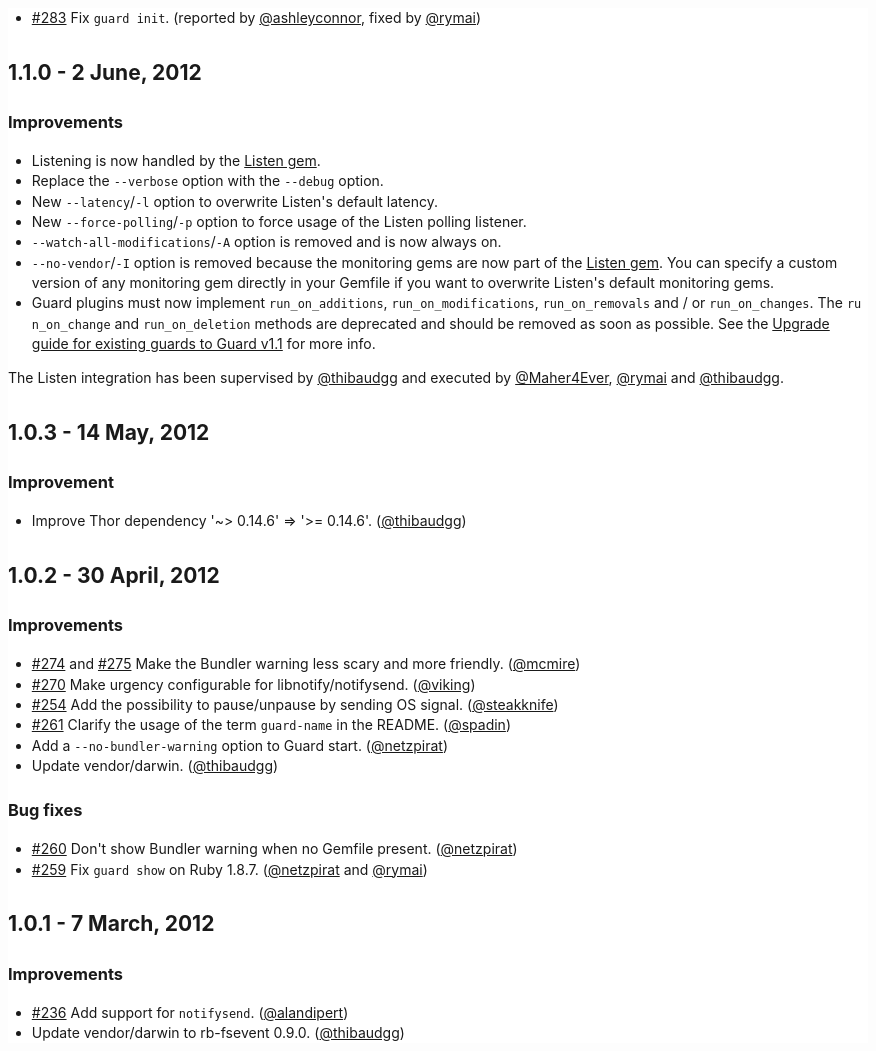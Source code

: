 - [#283][] Fix `guard init`. (reported by [@ashleyconnor][], fixed by [@rymai][])

## 1.1.0 - 2 June, 2012

### Improvements

- Listening is now handled by the [Listen gem](https://github.com/guard/listen).
- Replace the `--verbose` option with the `--debug` option.
- New `--latency`/`-l` option to overwrite Listen's default latency.
- New `--force-polling`/`-p` option to force usage of the Listen polling listener.
- `--watch-all-modifications`/`-A` option is removed and is now always on.
- `--no-vendor`/`-I` option is removed because the monitoring gems are now part of the [Listen gem](https://github.com/guard/listen). You can specify a custom version of any monitoring gem directly in your Gemfile if you want to overwrite Listen's default monitoring gems.
- Guard plugins must now implement `run_on_additions`, `run_on_modifications`, `run_on_removals` and / or `run_on_changes`. The `run_on_change` and `run_on_deletion` methods are deprecated and should be removed as soon as possible. See the [Upgrade guide for existing guards to Guard v1.1](https://github.com/guard/guard/wiki/Upgrade-guide-for-existing-guards-to-Guard-v1.1) for more info.

The Listen integration has been supervised by [@thibaudgg][] and executed by [@Maher4Ever][], [@rymai][] and [@thibaudgg][].

## 1.0.3 - 14 May, 2012

### Improvement

- Improve Thor dependency '~> 0.14.6' => '>= 0.14.6'. ([@thibaudgg][])

## 1.0.2 - 30 April, 2012

### Improvements

- [#274][] and [#275][] Make the Bundler warning less scary and more friendly. ([@mcmire][])
- [#270][] Make urgency configurable for libnotify/notifysend. ([@viking][])
- [#254][] Add the possibility to pause/unpause by sending OS signal. ([@steakknife][])
- [#261][] Clarify the usage of the term `guard-name` in the README. ([@spadin][])
- Add a `--no-bundler-warning` option to Guard start. ([@netzpirat][])
- Update vendor/darwin. ([@thibaudgg][])

### Bug fixes

- [#260][] Don't show Bundler warning when no Gemfile present. ([@netzpirat][])
- [#259][] Fix `guard show` on Ruby 1.8.7. ([@netzpirat][] and [@rymai][])

## 1.0.1 - 7 March, 2012

### Improvements

- [#236][] Add support for `notifysend`. ([@alandipert][])
- Update vendor/darwin to rb-fsevent 0.9.0. ([@thibaudgg][])


[#2]: https://github.com/guard/guard/issues/2
[#3]: https://github.com/guard/guard/issues/3
[#5]: https://github.com/guard/guard/issues/5
[#6]: https://github.com/guard/guard/issues/6
[#7]: https://github.com/guard/guard/issues/7
[#12]: https://github.com/guard/guard/issues/12
[#13]: https://github.com/guard/guard/issues/13
[#26]: https://github.com/guard/guard/issues/26
[#28]: https://github.com/guard/guard/issues/28
[#35]: https://github.com/guard/guard/issues/35
[#38]: https://github.com/guard/guard/issues/38
[#39]: https://github.com/guard/guard/issues/39
[#41]: https://github.com/guard/guard/issues/41
[#42]: https://github.com/guard/guard/issues/42
[#43]: https://github.com/guard/guard/issues/43
[#48]: https://github.com/guard/guard/issues/48
[#51]: https://github.com/guard/guard/issues/51
[#55]: https://github.com/guard/guard/issues/55
[#58]: https://github.com/guard/guard/issues/58
[#60]: https://github.com/guard/guard/issues/60
[#63]: https://github.com/guard/guard/issues/63
[#64]: https://github.com/guard/guard/issues/64
[#66]: https://github.com/guard/guard/issues/66
[#67]: https://github.com/guard/guard/issues/67
[#69]: https://github.com/guard/guard/issues/69
[#73]: https://github.com/guard/guard/issues/73
[#74]: https://github.com/guard/guard/issues/74
[#77]: https://github.com/guard/guard/issues/77
[#79]: https://github.com/guard/guard/issues/79
[#80]: https://github.com/guard/guard/issues/80
[#82]: https://github.com/guard/guard/issues/82
[#84]: https://github.com/guard/guard/issues/84
[#86]: https://github.com/guard/guard/issues/86
[#88]: https://github.com/guard/guard/issues/88
[#90]: https://github.com/guard/guard/issues/90
[#91]: https://github.com/guard/guard/issues/91
[#94]: https://github.com/guard/guard/issues/94
[#95]: https://github.com/guard/guard/issues/95
[#97]: https://github.com/guard/guard/issues/97
[#98]: https://github.com/guard/guard/issues/98
[#99]: https://github.com/guard/guard/issues/99
[#107]: https://github.com/guard/guard/issues/107
[#112]: https://github.com/guard/guard/issues/112
[#115]: https://github.com/guard/guard/issues/115
[#119]: https://github.com/guard/guard/issues/119
[#120]: https://github.com/guard/guard/issues/120
[#121]: https://github.com/guard/guard/issues/121
[#128]: https://github.com/guard/guard/issues/128
[#130]: https://github.com/guard/guard/issues/130
[#136]: https://github.com/guard/guard/issues/136
[#137]: https://github.com/guard/guard/issues/137
[#138]: https://github.com/guard/guard/issues/138
[#144]: https://github.com/guard/guard/issues/144
[#145]: https://github.com/guard/guard/issues/145
[#146]: https://github.com/guard/guard/issues/146
[#149]: https://github.com/guard/guard/issues/149
[#150]: https://github.com/guard/guard/issues/150
[#152]: https://github.com/guard/guard/issues/152
[#156]: https://github.com/guard/guard/issues/156
[#157]: https://github.com/guard/guard/issues/157
[#160]: https://github.com/guard/guard/issues/160
[#165]: https://github.com/guard/guard/issues/165
[#166]: https://github.com/guard/guard/issues/166
[#167]: https://github.com/guard/guard/issues/167
[#168]: https://github.com/guard/guard/issues/168
[#173]: https://github.com/guard/guard/issues/173
[#174]: https://github.com/guard/guard/issues/174
[#195]: https://github.com/guard/guard/issues/195
[#213]: https://github.com/guard/guard/issues/213
[#214]: https://github.com/guard/guard/issues/214
[#216]: https://github.com/guard/guard/issues/216
[#218]: https://github.com/guard/guard/issues/218
[#223]: https://github.com/guard/guard/issues/223
[#226]: https://github.com/guard/guard/issues/226
[#227]: https://github.com/guard/guard/issues/227
[#232]: https://github.com/guard/guard/issues/232
[#233]: https://github.com/guard/guard/issues/233
[#236]: https://github.com/guard/guard/issues/236
[#238]: https://github.com/guard/guard/issues/238
[#249]: https://github.com/guard/guard/issues/249
[#250]: https://github.com/guard/guard/issues/250
[#254]: https://github.com/guard/guard/issues/254
[#259]: https://github.com/guard/guard/issues/259
[#260]: https://github.com/guard/guard/issues/260
[#261]: https://github.com/guard/guard/issues/261
[#270]: https://github.com/guard/guard/issues/270
[#274]: https://github.com/guard/guard/issues/274
[#275]: https://github.com/guard/guard/issues/275
[#283]: https://github.com/guard/guard/issues/283
[#298]: https://github.com/guard/guard/issues/298
[#299]: https://github.com/guard/guard/issues/299
[#315]: https://github.com/guard/guard/issues/315
[#316]: https://github.com/guard/guard/issues/316
[#317]: https://github.com/guard/guard/issues/317
[#324]: https://github.com/guard/guard/issues/324
[#327]: https://github.com/guard/guard/issues/327
[#331]: https://github.com/guard/guard/issues/331
[#334]: https://github.com/guard/guard/issues/334
[#342]: https://github.com/guard/guard/issues/342
[#343]: https://github.com/guard/guard/issues/343
[#344]: https://github.com/guard/guard/issues/344
[#345]: https://github.com/guard/guard/issues/345
[#348]: https://github.com/guard/guard/issues/348
[#351]: https://github.com/guard/guard/issues/351
[#352]: https://github.com/guard/guard/issues/352
[#353]: https://github.com/guard/guard/issues/353
[#354]: https://github.com/guard/guard/issues/354
[#358]: https://github.com/guard/guard/issues/358
[#360]: https://github.com/guard/guard/issues/360
[#361]: https://github.com/guard/guard/issues/361
[#362]: https://github.com/guard/guard/issues/362
[#364]: https://github.com/guard/guard/issues/364
[#365]: https://github.com/guard/guard/issues/365
[#367]: https://github.com/guard/guard/issues/367
[#368]: https://github.com/guard/guard/issues/368
[#369]: https://github.com/guard/guard/issues/369
[#372]: https://github.com/guard/guard/issues/372
[#376]: https://github.com/guard/guard/issues/376
[#377]: https://github.com/guard/guard/issues/377
[#378]: https://github.com/guard/guard/issues/378
[#386]: https://github.com/guard/guard/issues/386
[#387]: https://github.com/guard/guard/issues/387
[#389]: https://github.com/guard/guard/issues/389
[#400]: https://github.com/guard/guard/issues/400
[#401]: https://github.com/guard/guard/issues/401
[#402]: https://github.com/guard/guard/issues/402
[#406]: https://github.com/guard/guard/issues/406
[#407]: https://github.com/guard/guard/issues/407
[#408]: https://github.com/guard/guard/issues/408
[#409]: https://github.com/guard/guard/issues/409
[#410]: https://github.com/guard/guard/issues/410
[#413]: https://github.com/guard/guard/issues/413
[#414]: https://github.com/guard/guard/issues/414
[#416]: https://github.com/guard/guard/issues/416
[#443]: https://github.com/guard/guard/issues/443
[@Gazer]: https://github.com/Gazer
[@Maher4Ever]: https://github.com/Maher4Ever
[@Nerian]: https://github.com/Nerian
[@alandipert]: https://github.com/alandipert
[@amiel]: https://github.com/amiel
[@anithri]: https://github.com/anithri
[@ashleyconnor]: https://github.com/ashleyconnor
[@aspiers]: https://github.com/aspiers
[@benolee]: https://github.com/benolee
[@brainopia]: https://github.com/brainopia
[@bronson]: https://github.com/bronson
[@cablegram]: https://github.com/cablegram
[@capotej]: https://github.com/capotej
[@ches]: https://github.com/ches
[@chrisberkhout]: https://github.com/chrisberkhout
[@cknadler]: https://github.com/cknadler
[@d1]: https://github.com/d1
[@dgutov]: https://github.com/dgutov
[@dnagir]: https://github.com/dnagir
[@docwhat]: https://github.com/docwhat
[@dyfrgi]: https://github.com/dyfrgi
[@earlonrails]: https://github.com/earlonrails
[@envygeeks]: https://github.com/envygeeks
[@etehtsea]: https://github.com/etehtsea
[@f1sherman]: https://github.com/f1sherman
[@fabioyamate]: https://github.com/fabioyamate
[@fnichol]: https://github.com/fnichol
[@foxycoder]: https://github.com/foxycoder
[@gix]: https://github.com/gix
[@hardipe]: https://github.com/hardipe
[@hashrocketeer]: https://github.com/hashrocketeer
[@hawx]: https://github.com/hawx
[@hron]: https://github.com/hron
[@ianwhite]: https://github.com/ianwhite
[@iljoo]: https://github.com/iljoo
[@indirect]: https://github.com/indirect
[@japgolly]: https://github.com/japgolly
[@jeffutter]: https://github.com/jeffutter
[@jfolkins]: https://github.com/jfolkins
[@johnbintz]: https://github.com/johnbintz
[@jredville]: https://github.com/jredville
[@jrsacks]: https://github.com/jrsacks
[@koshigoe]: https://github.com/koshigoe
[@laserlemon]: https://github.com/laserlemon
[@limeyd]: https://github.com/limeyd
[@madtrick]: https://github.com/madtrick
[@maio]: https://github.com/maio
[@martoche]: https://github.com/martoche
[@mattgreen]: https://github.com/mattgreen
[@matthijsgroen]: https://github.com/matthijsgroen
[@mcmire]: https://github.com/mcmire
[@mislav]: https://github.com/mislav
[@monocle]: https://github.com/monocle
[@mordaroso]: https://github.com/mordaroso
[@nestegg]: https://github.com/nestegg
[@netzpirat]: https://github.com/netzpirat
[@nickmabry]: https://github.com/nickmabry
[@nicksieger]: https://github.com/nicksieger
[@niklas]: https://github.com/niklas
[@oliamb]: https://github.com/oliamb
[@oreoshake]: https://github.com/oreoshake
[@pcreux]: https://github.com/pcreux
[@philomory]: https://github.com/philomory
[@pirukire]: https://github.com/pirukire
[@pritchie]: https://github.com/pritchie
[@rking]: https://github.com/rking
[@rmm5t]: https://github.com/rmm5t
[@royvandewater]: https://github.com/royvandewater
[@rudicode]: https://github.com/rudicode
[@rupert654]: https://github.com/rupert654
[@rymai]: https://github.com/rymai
[@schmurfy]: https://github.com/schmurfy
[@scottdavis]: https://github.com/scottdavis
[@semperos]: https://github.com/semperos
[@spadin]: https://github.com/spadin
[@steakknife]: https://github.com/steakknife
[@stereobooster]: https://github.com/stereobooster
[@stouset]: https://github.com/stouset
[@sunaku]: https://github.com/sunaku
[@sutherland]: https://github.com/sutherland
[@tarsolya]: https://github.com/tarsolya
[@thibaudgg]: https://github.com/thibaudgg
[@thierryhenrio]: https://github.com/thierryhenrio
[@tinogomes]: https://github.com/tinogomes
[@tomas-zemres]: https://github.com/tomas-zemres
[@tpope]: https://github.com/tpope
[@uk-ar]: https://github.com/uk-ar
[@veged]: https://github.com/veged
[@viking]: https://github.com/viking
[@waldo]: https://github.com/waldo
[@wereHamster]: https://github.com/wereHamster
[@yannlugrin]: https://github.com/yannlugrin
[@zonque]: https://github.com/zonque